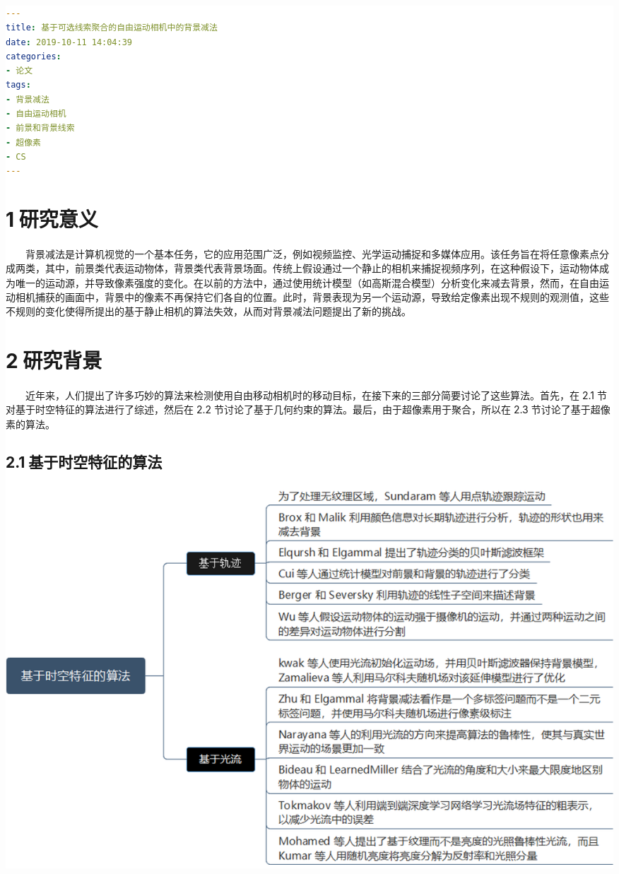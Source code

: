 ```yaml
---
title: 基于可选线索聚合的自由运动相机中的背景减法
date: 2019-10-11 14:04:39
categories:
- 论文
tags:
- 背景减法
- 自由运动相机
- 前景和背景线索
- 超像素
- CS
---
```




# **1 研究意义**

&emsp;&emsp;背景减法是计算机视觉的一个基本任务，它的应用范围广泛，例如视频监控、光学运动捕捉和多媒体应用。该任务旨在将任意像素点分成两类，其中，前景类代表运动物体，背景类代表背景场面。传统上假设通过一个静止的相机来捕捉视频序列，在这种假设下，运动物体成为唯一的运动源，并导致像素强度的变化。在以前的方法中，通过使用统计模型（如高斯混合模型）分析变化来减去背景，然而，在自由运动相机捕获的画面中，背景中的像素不再保持它们各自的位置。此时，背景表现为另一个运动源，导致给定像素出现不规则的观测值，这些不规则的变化使得所提出的基于静止相机的算法失效，从而对背景减法问题提出了新的挑战。

# **2 研究背景**

&emsp;&emsp;近年来，人们提出了许多巧妙的算法来检测使用自由移动相机时的移动目标，在接下来的三部分简要讨论了这些算法。首先，在 2.1 节对基于时空特征的算法进行了综述，然后在 2.2 节讨论了基于几何约束的算法。最后，由于超像素用于聚合，所以在 2.3 节讨论了基于超像素的算法。

## **2.1 基于时空特征的算法**

![](191011/01.png)
